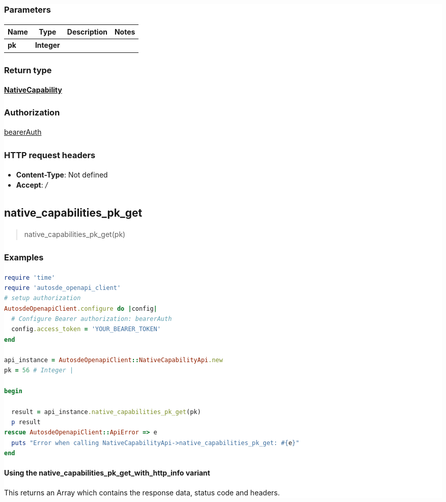### Parameters

| Name | Type | Description | Notes |
| ---- | ---- | ----------- | ----- |
| **pk** | **Integer** |  |  |

### Return type

[**NativeCapability**](NativeCapability.md)

### Authorization

[bearerAuth](../README.md#bearerAuth)

### HTTP request headers

- **Content-Type**: Not defined
- **Accept**: */*


## native_capabilities_pk_get

> <NativeCapability> native_capabilities_pk_get(pk)



### Examples

```ruby
require 'time'
require 'autosde_openapi_client'
# setup authorization
AutosdeOpenapiClient.configure do |config|
  # Configure Bearer authorization: bearerAuth
  config.access_token = 'YOUR_BEARER_TOKEN'
end

api_instance = AutosdeOpenapiClient::NativeCapabilityApi.new
pk = 56 # Integer | 

begin
  
  result = api_instance.native_capabilities_pk_get(pk)
  p result
rescue AutosdeOpenapiClient::ApiError => e
  puts "Error when calling NativeCapabilityApi->native_capabilities_pk_get: #{e}"
end
```

#### Using the native_capabilities_pk_get_with_http_info variant

This returns an Array which contains the response data, status code and headers.
